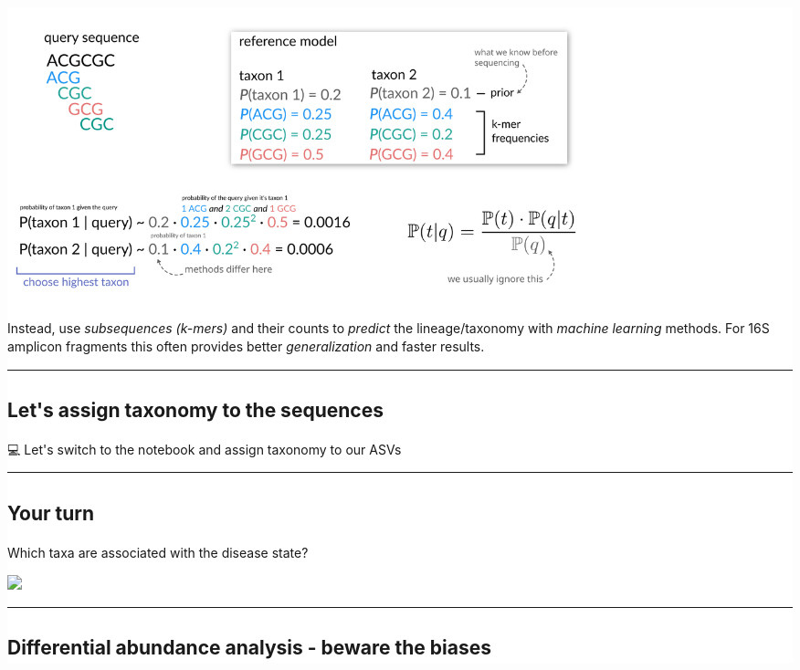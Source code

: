 <img src="assets/naive_bayes.png" width="75%">

Instead, use *subsequences (k-mers)* and their counts to *predict* the
lineage/taxonomy with *machine learning* methods. For 16S amplicon fragments this
often provides better *generalization* and faster results.

---



## Let's assign taxonomy to the sequences

:computer: Let's switch to the notebook and assign taxonomy to our ASVs

---

## Your turn

Which taxa are associated with the disease state?

<img src="assets/coding.gif" width="50%">

---

## Differential abundance analysis - beware the biases
